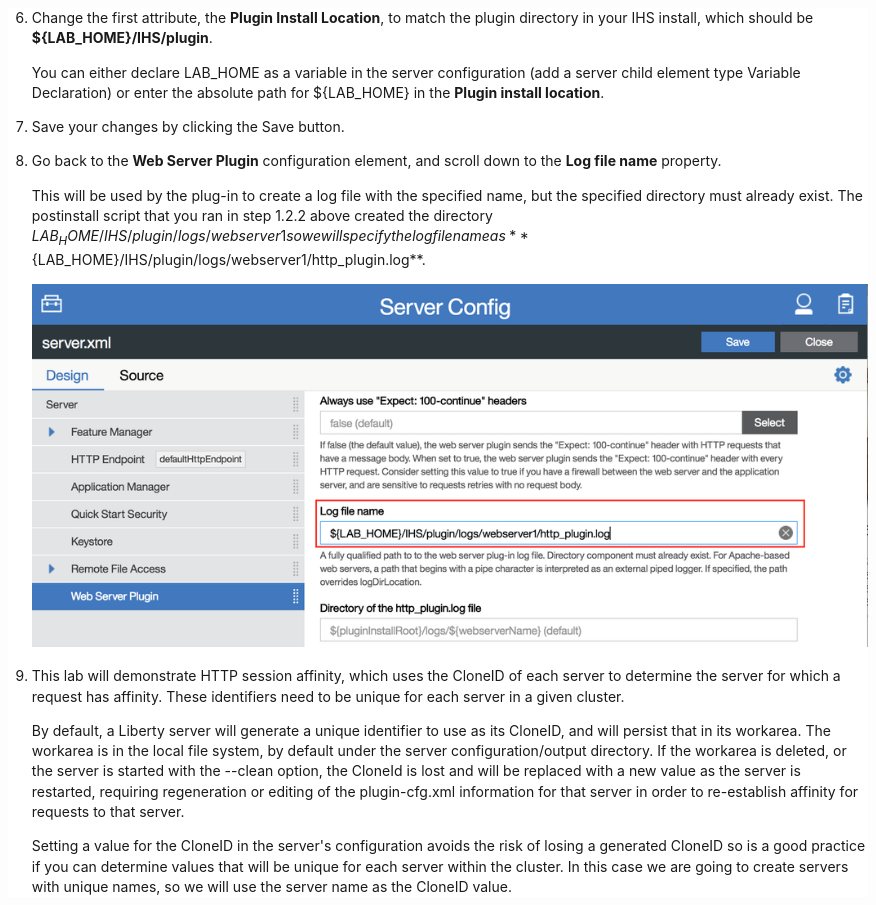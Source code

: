 6.  Change the first attribute, the **Plugin Install Location**, to
    match the plugin directory in your IHS install, which should be
    **${LAB_HOME}/IHS/plugin**. 
    
    You can either declare LAB_HOME as a variable in the server configuration (add a server child element type Variable Declaration) or enter the absolute path for ${LAB_HOME} in the **Plugin install location**.  

7. Save your changes by clicking the Save button.

8. Go back to the **Web Server Plugin** configuration element, and
     scroll down to the **Log file name** property. 
     
    This will be used by the plug-in to create a log file with the specified name, but the specified directory must already exist. The postinstall script that you ran in step 1.2.2 above created the directory  ${LAB_HOME}/IHS/plugin/logs/webserver1 so we will specify the log file name as **${LAB_HOME}/IHS/plugin/logs/webserver1/http_plugin.log**.  
       
    ![](./images/media/image39.png)

9.  This lab will demonstrate HTTP session affinity, which uses the
    CloneID of each server to determine the server for which a request
    has affinity. These identifiers need to be unique for each server in a given cluster.  

    By default, a Liberty server will generate a unique identifier to
    use as its CloneID, and will persist that in its workarea. The
    workarea is in the local file system, by default under the server
    configuration/output directory. If the workarea is deleted, or the
    server is started with the --clean option, the CloneId is lost and
    will be replaced with a new value as the server is restarted,
    requiring regeneration or editing of the plugin-cfg.xml information  for that server in order to re-establish affinity for requests to that server. 
    
    Setting a value for the CloneID in the server's configuration avoids the risk of losing a generated CloneID so is a good practice if you can determine values that will be unique for  each server within the cluster. In this case we are going to create  servers with unique names, so we will use the server name as the  CloneID value.  
      